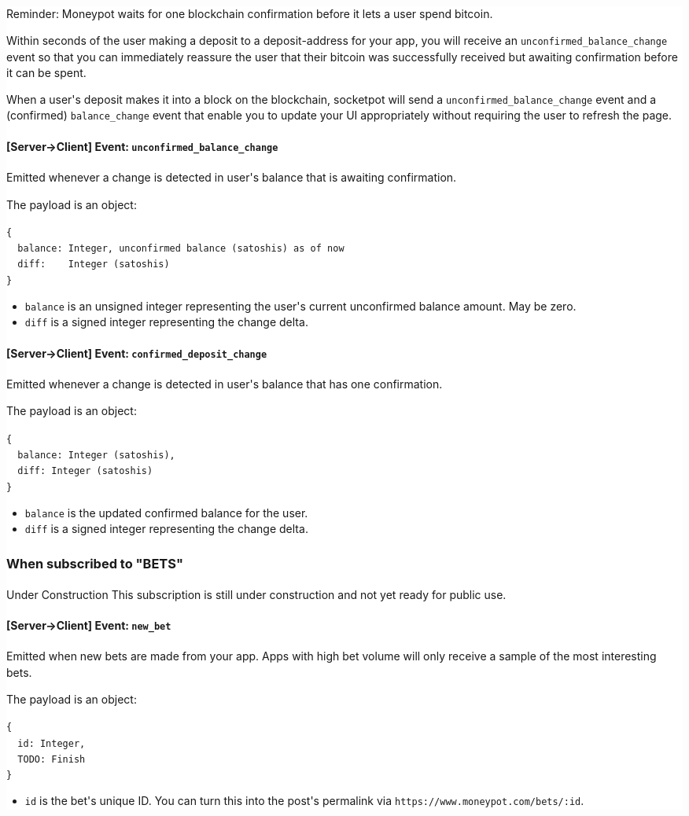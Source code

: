 Reminder: Moneypot waits for one blockchain confirmation before it
lets a user spend bitcoin.

Within seconds of the user making a deposit to a deposit-address for your app,
you will receive an `unconfirmed_balance_change` event so that you can
immediately reassure the user that their bitcoin was successfully received but
awaiting confirmation before it can be spent.

When a user's deposit makes it into a block on the blockchain, socketpot
will send a `unconfirmed_balance_change` event and a (confirmed) `balance_change`
event that enable you to update your UI appropriately without requiring
the user to refresh the page.

#### [Server->Client] Event: `unconfirmed_balance_change`

Emitted whenever a change is detected in user's balance that
is awaiting confirmation.

The payload is an object:

    {
      balance: Integer, unconfirmed balance (satoshis) as of now
      diff:    Integer (satoshis)
    }

- `balance` is an unsigned integer representing the user's current unconfirmed balance amount. May be zero.
- `diff` is a signed integer representing the change delta.

#### [Server->Client] Event: `confirmed_deposit_change`

Emitted whenever a change is detected in user's balance that has one confirmation.

The payload is an object:

    {
      balance: Integer (satoshis),
      diff: Integer (satoshis)
    }

- `balance` is the updated confirmed balance for the user.
- `diff` is a signed integer representing the change delta.

### When subscribed to "BETS"

<span class="label label-warning">Under Construction</span> This subscription is still under construction and not yet ready for public use.

#### [Server->Client] Event: `new_bet`

Emitted when new bets are made from your app. Apps with high bet volume will only receive a sample of the most interesting bets.

The payload is an object:

    {
      id: Integer,
      TODO: Finish
    }

- `id` is the bet's unique ID. You can turn this into the post's permalink via `https://www.moneypot.com/bets/:id`.





[socket.io]: http://socket.io/
